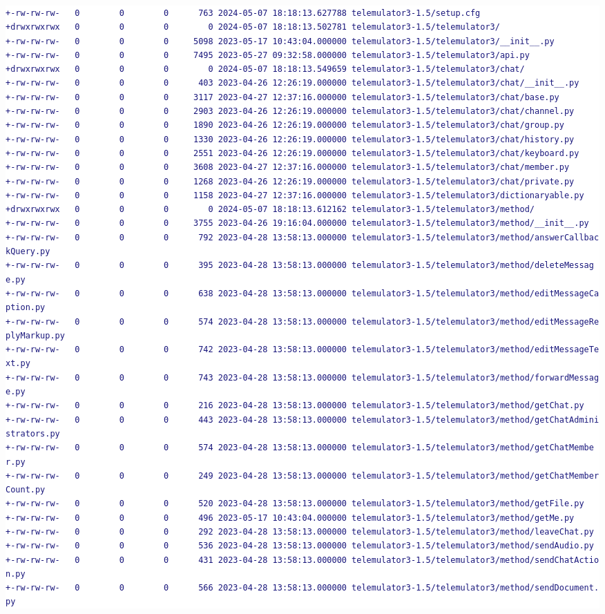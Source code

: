 ```diff
+-rw-rw-rw-   0        0        0      763 2024-05-07 18:18:13.627788 telemulator3-1.5/setup.cfg
+drwxrwxrwx   0        0        0        0 2024-05-07 18:18:13.502781 telemulator3-1.5/telemulator3/
+-rw-rw-rw-   0        0        0     5098 2023-05-17 10:43:04.000000 telemulator3-1.5/telemulator3/__init__.py
+-rw-rw-rw-   0        0        0     7495 2023-05-27 09:32:58.000000 telemulator3-1.5/telemulator3/api.py
+drwxrwxrwx   0        0        0        0 2024-05-07 18:18:13.549659 telemulator3-1.5/telemulator3/chat/
+-rw-rw-rw-   0        0        0      403 2023-04-26 12:26:19.000000 telemulator3-1.5/telemulator3/chat/__init__.py
+-rw-rw-rw-   0        0        0     3117 2023-04-27 12:37:16.000000 telemulator3-1.5/telemulator3/chat/base.py
+-rw-rw-rw-   0        0        0     2903 2023-04-26 12:26:19.000000 telemulator3-1.5/telemulator3/chat/channel.py
+-rw-rw-rw-   0        0        0     1890 2023-04-26 12:26:19.000000 telemulator3-1.5/telemulator3/chat/group.py
+-rw-rw-rw-   0        0        0     1330 2023-04-26 12:26:19.000000 telemulator3-1.5/telemulator3/chat/history.py
+-rw-rw-rw-   0        0        0     2551 2023-04-26 12:26:19.000000 telemulator3-1.5/telemulator3/chat/keyboard.py
+-rw-rw-rw-   0        0        0     3608 2023-04-27 12:37:16.000000 telemulator3-1.5/telemulator3/chat/member.py
+-rw-rw-rw-   0        0        0     1268 2023-04-26 12:26:19.000000 telemulator3-1.5/telemulator3/chat/private.py
+-rw-rw-rw-   0        0        0     1158 2023-04-27 12:37:16.000000 telemulator3-1.5/telemulator3/dictionaryable.py
+drwxrwxrwx   0        0        0        0 2024-05-07 18:18:13.612162 telemulator3-1.5/telemulator3/method/
+-rw-rw-rw-   0        0        0     3755 2023-04-26 19:16:04.000000 telemulator3-1.5/telemulator3/method/__init__.py
+-rw-rw-rw-   0        0        0      792 2023-04-28 13:58:13.000000 telemulator3-1.5/telemulator3/method/answerCallbackQuery.py
+-rw-rw-rw-   0        0        0      395 2023-04-28 13:58:13.000000 telemulator3-1.5/telemulator3/method/deleteMessage.py
+-rw-rw-rw-   0        0        0      638 2023-04-28 13:58:13.000000 telemulator3-1.5/telemulator3/method/editMessageCaption.py
+-rw-rw-rw-   0        0        0      574 2023-04-28 13:58:13.000000 telemulator3-1.5/telemulator3/method/editMessageReplyMarkup.py
+-rw-rw-rw-   0        0        0      742 2023-04-28 13:58:13.000000 telemulator3-1.5/telemulator3/method/editMessageText.py
+-rw-rw-rw-   0        0        0      743 2023-04-28 13:58:13.000000 telemulator3-1.5/telemulator3/method/forwardMessage.py
+-rw-rw-rw-   0        0        0      216 2023-04-28 13:58:13.000000 telemulator3-1.5/telemulator3/method/getChat.py
+-rw-rw-rw-   0        0        0      443 2023-04-28 13:58:13.000000 telemulator3-1.5/telemulator3/method/getChatAdministrators.py
+-rw-rw-rw-   0        0        0      574 2023-04-28 13:58:13.000000 telemulator3-1.5/telemulator3/method/getChatMember.py
+-rw-rw-rw-   0        0        0      249 2023-04-28 13:58:13.000000 telemulator3-1.5/telemulator3/method/getChatMemberCount.py
+-rw-rw-rw-   0        0        0      520 2023-04-28 13:58:13.000000 telemulator3-1.5/telemulator3/method/getFile.py
+-rw-rw-rw-   0        0        0      496 2023-05-17 10:43:04.000000 telemulator3-1.5/telemulator3/method/getMe.py
+-rw-rw-rw-   0        0        0      292 2023-04-28 13:58:13.000000 telemulator3-1.5/telemulator3/method/leaveChat.py
+-rw-rw-rw-   0        0        0      536 2023-04-28 13:58:13.000000 telemulator3-1.5/telemulator3/method/sendAudio.py
+-rw-rw-rw-   0        0        0      431 2023-04-28 13:58:13.000000 telemulator3-1.5/telemulator3/method/sendChatAction.py
+-rw-rw-rw-   0        0        0      566 2023-04-28 13:58:13.000000 telemulator3-1.5/telemulator3/method/sendDocument.py
```